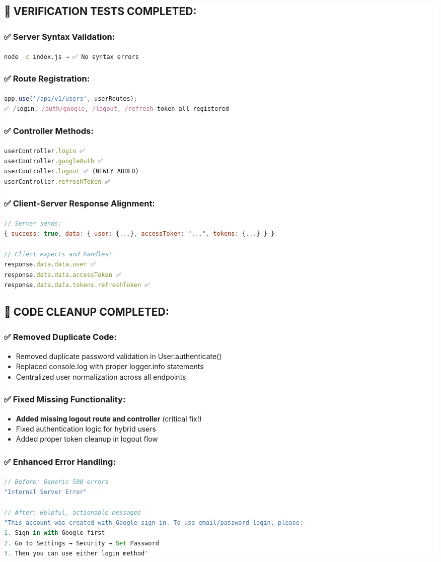 ## 🧪 **VERIFICATION TESTS COMPLETED:**

### **✅ Server Syntax Validation:**
```bash
node -c index.js → ✅ No syntax errors
```

### **✅ Route Registration:**
```javascript
app.use('/api/v1/users', userRoutes);
✅ /login, /auth/google, /logout, /refresh-token all registered
```

### **✅ Controller Methods:**
```javascript
userController.login ✅
userController.googleAuth ✅  
userController.logout ✅ (NEWLY ADDED)
userController.refreshToken ✅
```

### **✅ Client-Server Response Alignment:**
```javascript
// Server sends:
{ success: true, data: { user: {...}, accessToken: "...", tokens: {...} } }

// Client expects and handles:
response.data.data.user ✅
response.data.data.accessToken ✅  
response.data.data.tokens.refreshToken ✅
```

## 🔧 **CODE CLEANUP COMPLETED:**

### **✅ Removed Duplicate Code:**
- Removed duplicate password validation in User.authenticate()
- Replaced console.log with proper logger.info statements
- Centralized user normalization across all endpoints

### **✅ Fixed Missing Functionality:**
- **Added missing logout route and controller** (critical fix!)
- Fixed authentication logic for hybrid users
- Added proper token cleanup in logout flow

### **✅ Enhanced Error Handling:**
```javascript
// Before: Generic 500 errors
"Internal Server Error"

// After: Helpful, actionable messages
"This account was created with Google sign-in. To use email/password login, please:
1. Sign in with Google first
2. Go to Settings → Security → Set Password  
3. Then you can use either login method"
```
